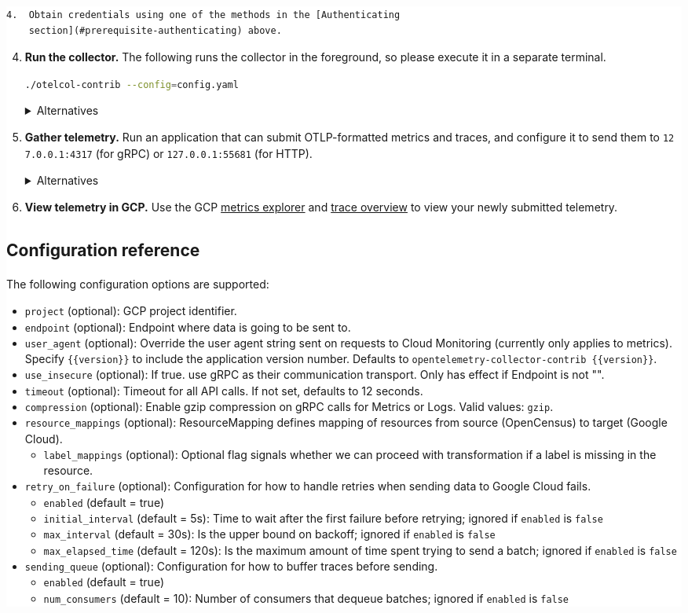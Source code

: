    4.  Obtain credentials using one of the methods in the [Authenticating
        section](#prerequisite-authenticating) above.

4.  **Run the collector.** The following  runs the collector in the foreground, so please execute it in a separate terminal.

    ```sh
    ./otelcol-contrib --config=config.yaml
    ```

    <details>
    <summary>Alternatives</summary>

    If you obtained OS-specific packages or built your own binary in step 1, you'll need to follow the appropriate conventions for running the collector.

    </details>

5.  **Gather telemetry.** Run an application that can submit OTLP-formatted metrics and traces, and configure it to send them to `127.0.0.1:4317` (for gRPC) or `127.0.0.1:55681` (for HTTP).

    <details>
      <summary>Alternatives</summary>

      *   Set up the host metrics receiver, which will gather telemetry from the host without needing an external application to submit telemetry.

      *   Set up an application-specific receiver, such as the Nginx receiver, and run the corresponding application.

      *   Set up a receiver for some other protocol (such Prometheus, StatsD, Zipkin or Jaeger), and run an application that speaks one of those protocols.
    </details>

6.  **View telemetry in GCP.** Use the GCP [metrics explorer](https://console.cloud.google.com/monitoring/metrics-explorer) and [trace overview](https://console.cloud.google.com/traces) to view your newly submitted telemetry.

## Configuration reference

The following configuration options are supported:

- `project` (optional): GCP project identifier.
- `endpoint` (optional): Endpoint where data is going to be sent to.
- `user_agent` (optional): Override the user agent string sent on requests to Cloud Monitoring (currently only applies to metrics). Specify `{{version}}` to include the application version number. Defaults to `opentelemetry-collector-contrib {{version}}`.
- `use_insecure` (optional): If true. use gRPC as their communication transport. Only has effect if Endpoint is not "".
- `timeout` (optional): Timeout for all API calls. If not set, defaults to 12 seconds.
- `compression` (optional): Enable gzip compression on gRPC calls for Metrics or Logs. Valid values: `gzip`.
- `resource_mappings` (optional): ResourceMapping defines mapping of resources from source (OpenCensus) to target (Google Cloud).
  - `label_mappings` (optional): Optional flag signals whether we can proceed with transformation if a label is missing in the resource.
- `retry_on_failure` (optional): Configuration for how to handle retries when sending data to Google Cloud fails.
  - `enabled` (default = true)
  - `initial_interval` (default = 5s): Time to wait after the first failure before retrying; ignored if `enabled` is `false`
  - `max_interval` (default = 30s): Is the upper bound on backoff; ignored if `enabled` is `false`
  - `max_elapsed_time` (default = 120s): Is the maximum amount of time spent trying to send a batch; ignored if `enabled` is `false`
- `sending_queue` (optional): Configuration for how to buffer traces before sending.
  - `enabled` (default = true)
  - `num_consumers` (default = 10): Number of consumers that dequeue batches; ignored if `enabled` is `false`